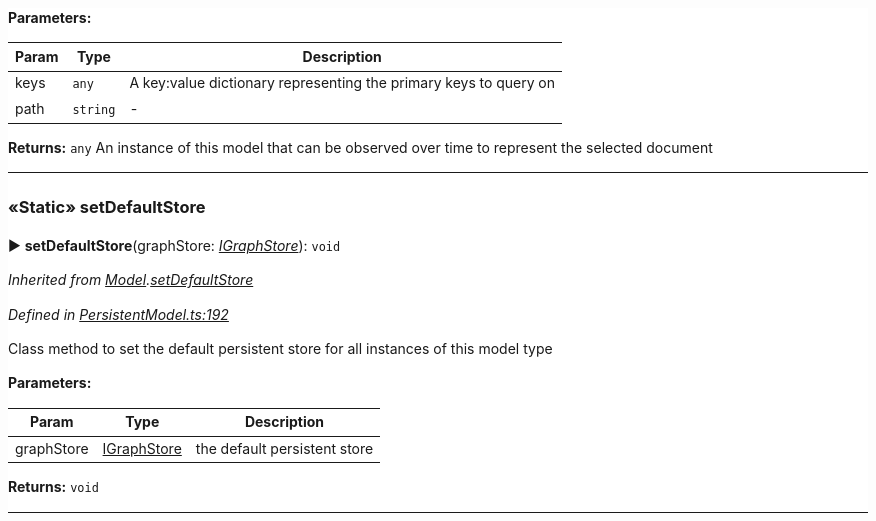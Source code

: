 

**Parameters:**

| Param | Type | Description |
| ------ | ------ | ------ |
| keys | `any`   |  A key:value dictionary representing the primary keys to query on |
| path | `string`   |  - |





**Returns:** `any`
An instance of this model that can be observed over time to represent the selected document






___

<a id="setdefaultstore"></a>

### «Static» setDefaultStore

► **setDefaultStore**(graphStore: *[IGraphStore](api-interfaces-igraphstore-igraphstore.md)*): `void`



*Inherited from [Model](api-classes-persistentmodel-model.md).[setDefaultStore](api-classes-persistentmodel-model.md#setdefaultstore)*

*Defined in [PersistentModel.ts:192](http://github.com/@besync/graphstore/packages/graphstore/src/PersistentModel.ts#L192)*



Class method to set the default persistent store for all instances of this model type


**Parameters:**

| Param | Type | Description |
| ------ | ------ | ------ |
| graphStore | [IGraphStore](api-interfaces-igraphstore-igraphstore.md)   |  the default persistent store |





**Returns:** `void`





___



